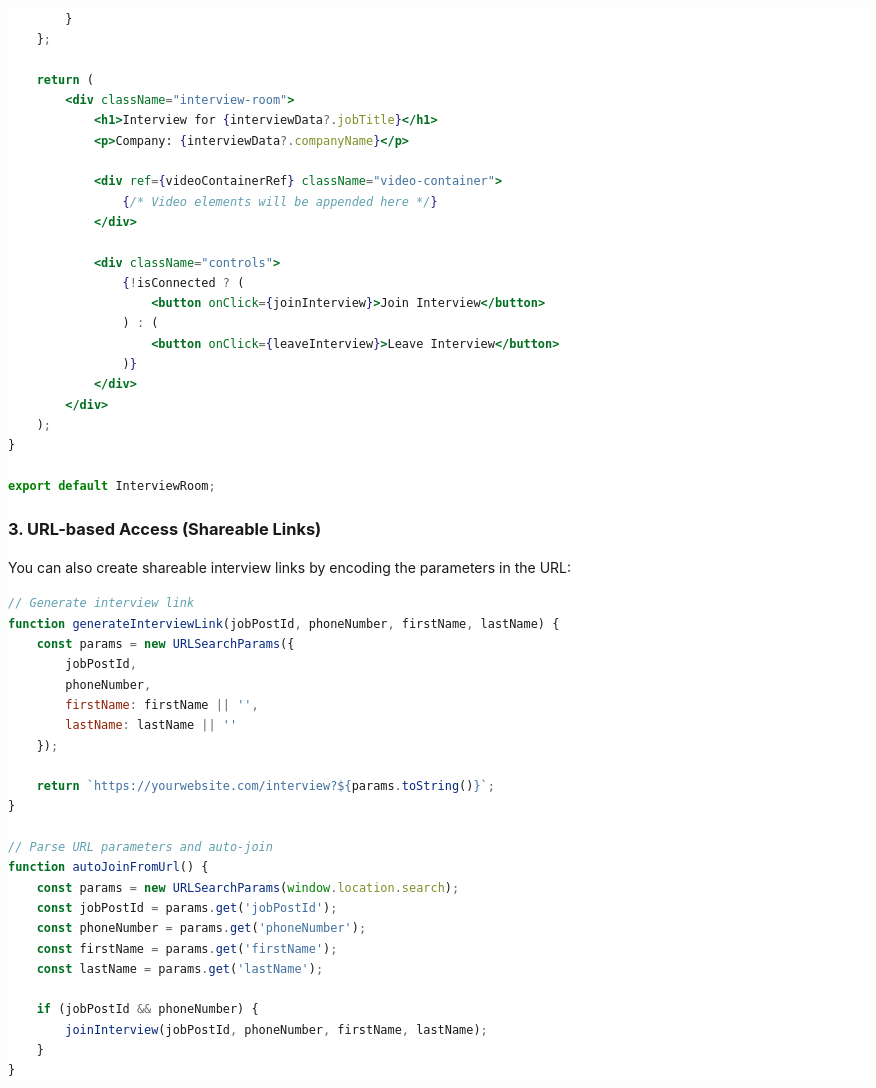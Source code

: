 ```jsx
        }
    };

    return (
        <div className="interview-room">
            <h1>Interview for {interviewData?.jobTitle}</h1>
            <p>Company: {interviewData?.companyName}</p>
            
            <div ref={videoContainerRef} className="video-container">
                {/* Video elements will be appended here */}
            </div>
            
            <div className="controls">
                {!isConnected ? (
                    <button onClick={joinInterview}>Join Interview</button>
                ) : (
                    <button onClick={leaveInterview}>Leave Interview</button>
                )}
            </div>
        </div>
    );
}

export default InterviewRoom;
```

### 3. URL-based Access (Shareable Links)

You can also create shareable interview links by encoding the parameters in the URL:

```javascript
// Generate interview link
function generateInterviewLink(jobPostId, phoneNumber, firstName, lastName) {
    const params = new URLSearchParams({
        jobPostId,
        phoneNumber,
        firstName: firstName || '',
        lastName: lastName || ''
    });
    
    return `https://yourwebsite.com/interview?${params.toString()}`;
}

// Parse URL parameters and auto-join
function autoJoinFromUrl() {
    const params = new URLSearchParams(window.location.search);
    const jobPostId = params.get('jobPostId');
    const phoneNumber = params.get('phoneNumber');
    const firstName = params.get('firstName');
    const lastName = params.get('lastName');
    
    if (jobPostId && phoneNumber) {
        joinInterview(jobPostId, phoneNumber, firstName, lastName);
    }
}
```
